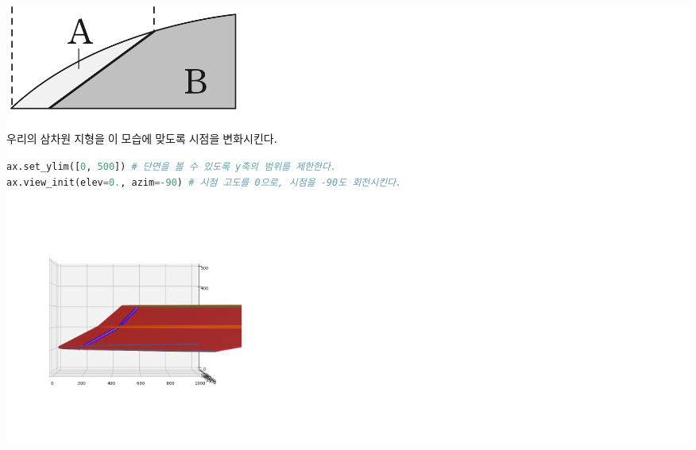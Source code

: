 <img src="images/g2_answer.png" width="300"/>

우리의 삼차원 지형을 이 모습에 맞도록 시점을 변화시킨다.

```python
ax.set_ylim([0, 500]) # 단면을 볼 수 있도록 y축의 범위를 제한한다.
ax.view_init(elev=0., azim=-90) # 시점 고도를 0으로, 시점을 -90도 회전시킨다.
```

<img src="images/cut_0_-90.png" width="300"/>
